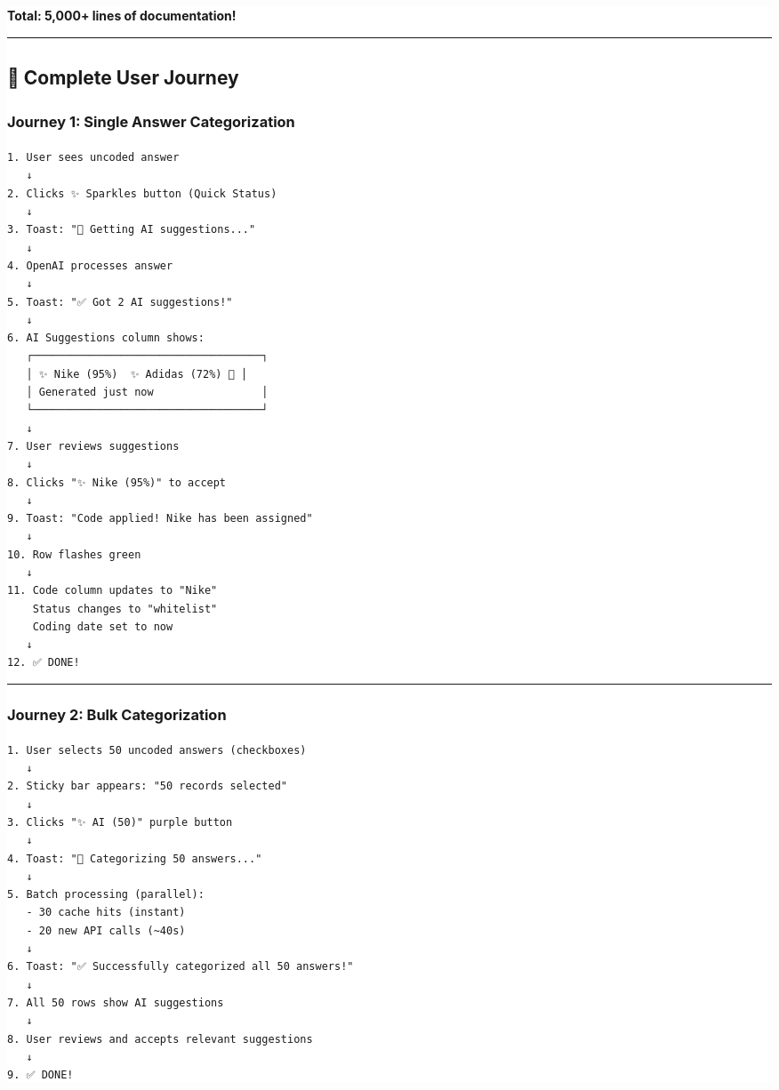 **Total: 5,000+ lines of documentation!**

---

## 🎯 Complete User Journey

### Journey 1: Single Answer Categorization

```
1. User sees uncoded answer
   ↓
2. Clicks ✨ Sparkles button (Quick Status)
   ↓
3. Toast: "🤖 Getting AI suggestions..."
   ↓
4. OpenAI processes answer
   ↓
5. Toast: "✅ Got 2 AI suggestions!"
   ↓
6. AI Suggestions column shows:
   ┌────────────────────────────────────┐
   │ ✨ Nike (95%)  ✨ Adidas (72%) 🔄 │
   │ Generated just now                 │
   └────────────────────────────────────┘
   ↓
7. User reviews suggestions
   ↓
8. Clicks "✨ Nike (95%)" to accept
   ↓
9. Toast: "Code applied! Nike has been assigned"
   ↓
10. Row flashes green
   ↓
11. Code column updates to "Nike"
    Status changes to "whitelist"
    Coding date set to now
   ↓
12. ✅ DONE!
```

---

### Journey 2: Bulk Categorization

```
1. User selects 50 uncoded answers (checkboxes)
   ↓
2. Sticky bar appears: "50 records selected"
   ↓
3. Clicks "✨ AI (50)" purple button
   ↓
4. Toast: "🤖 Categorizing 50 answers..."
   ↓
5. Batch processing (parallel):
   - 30 cache hits (instant)
   - 20 new API calls (~40s)
   ↓
6. Toast: "✅ Successfully categorized all 50 answers!"
   ↓
7. All 50 rows show AI suggestions
   ↓
8. User reviews and accepts relevant suggestions
   ↓
9. ✅ DONE!
```